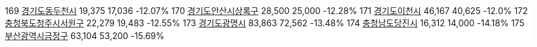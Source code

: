   <tr class="item">
    <td>169</td>
    <td><a href="/apt/경기도동두천시">경기도동두천시</a></td>
    <td>19,375</td>
    <td>17,036</td>
    <td>-12.07%</td>
  </tr>

  <tr class="item">
    <td>170</td>
    <td><a href="/apt/경기도안산시상록구">경기도안산시상록구</a></td>
    <td>28,500</td>
    <td>25,000</td>
    <td>-12.28%</td>
  </tr>

  <tr class="item">
    <td>171</td>
    <td><a href="/apt/경기도이천시">경기도이천시</a></td>
    <td>46,167</td>
    <td>40,625</td>
    <td>-12.0%</td>
  </tr>

  <tr class="item">
    <td>172</td>
    <td><a href="/apt/충청북도청주시서원구">충청북도청주시서원구</a></td>
    <td>22,279</td>
    <td>19,483</td>
    <td>-12.55%</td>
  </tr>

  <tr class="item">
    <td>173</td>
    <td><a href="/apt/경기도광명시">경기도광명시</a></td>
    <td>83,863</td>
    <td>72,562</td>
    <td>-13.48%</td>
  </tr>

  <tr class="item">
    <td>174</td>
    <td><a href="/apt/충청남도당진시">충청남도당진시</a></td>
    <td>16,312</td>
    <td>14,000</td>
    <td>-14.18%</td>
  </tr>

  <tr class="item">
    <td>175</td>
    <td><a href="/apt/부산광역시금정구">부산광역시금정구</a></td>
    <td>63,104</td>
    <td>53,200</td>
    <td>-15.69%</td>
  </tr>
